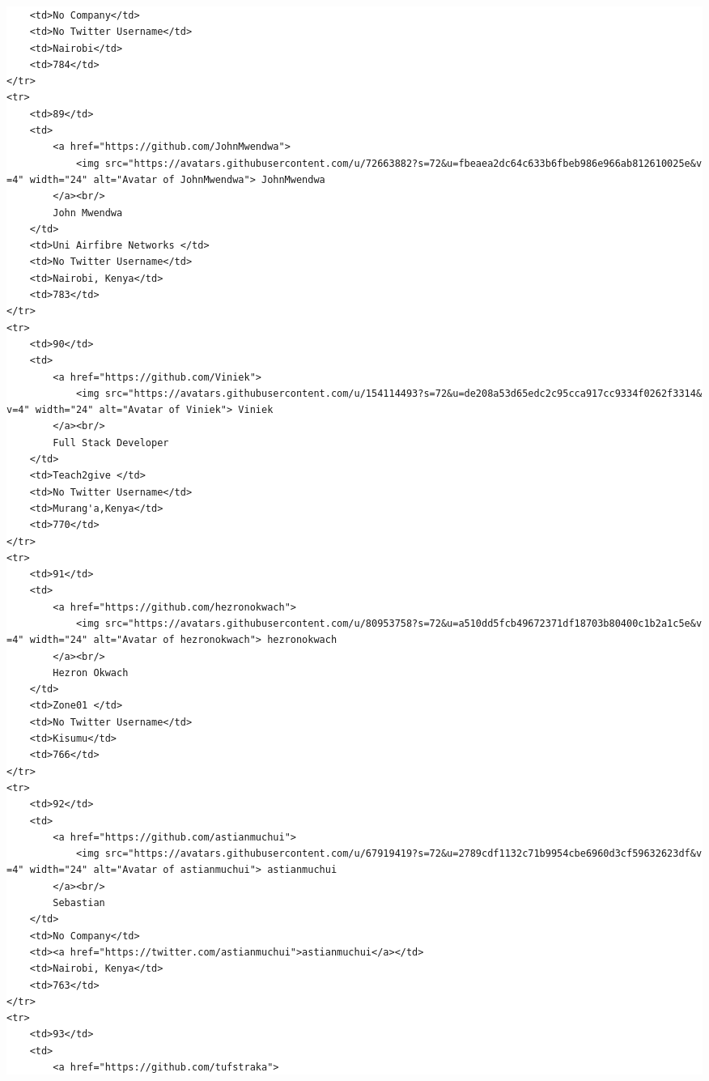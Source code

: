 		<td>No Company</td>
		<td>No Twitter Username</td>
		<td>Nairobi</td>
		<td>784</td>
	</tr>
	<tr>
		<td>89</td>
		<td>
			<a href="https://github.com/JohnMwendwa">
				<img src="https://avatars.githubusercontent.com/u/72663882?s=72&u=fbeaea2dc64c633b6fbeb986e966ab812610025e&v=4" width="24" alt="Avatar of JohnMwendwa"> JohnMwendwa
			</a><br/>
			John Mwendwa
		</td>
		<td>Uni Airfibre Networks </td>
		<td>No Twitter Username</td>
		<td>Nairobi, Kenya</td>
		<td>783</td>
	</tr>
	<tr>
		<td>90</td>
		<td>
			<a href="https://github.com/Viniek">
				<img src="https://avatars.githubusercontent.com/u/154114493?s=72&u=de208a53d65edc2c95cca917cc9334f0262f3314&v=4" width="24" alt="Avatar of Viniek"> Viniek
			</a><br/>
			Full Stack Developer
		</td>
		<td>Teach2give </td>
		<td>No Twitter Username</td>
		<td>Murang'a,Kenya</td>
		<td>770</td>
	</tr>
	<tr>
		<td>91</td>
		<td>
			<a href="https://github.com/hezronokwach">
				<img src="https://avatars.githubusercontent.com/u/80953758?s=72&u=a510dd5fcb49672371df18703b80400c1b2a1c5e&v=4" width="24" alt="Avatar of hezronokwach"> hezronokwach
			</a><br/>
			Hezron Okwach
		</td>
		<td>Zone01 </td>
		<td>No Twitter Username</td>
		<td>Kisumu</td>
		<td>766</td>
	</tr>
	<tr>
		<td>92</td>
		<td>
			<a href="https://github.com/astianmuchui">
				<img src="https://avatars.githubusercontent.com/u/67919419?s=72&u=2789cdf1132c71b9954cbe6960d3cf59632623df&v=4" width="24" alt="Avatar of astianmuchui"> astianmuchui
			</a><br/>
			Sebastian
		</td>
		<td>No Company</td>
		<td><a href="https://twitter.com/astianmuchui">astianmuchui</a></td>
		<td>Nairobi, Kenya</td>
		<td>763</td>
	</tr>
	<tr>
		<td>93</td>
		<td>
			<a href="https://github.com/tufstraka">
